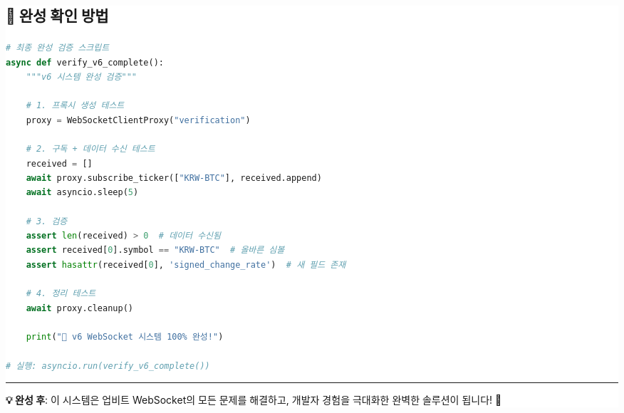 
## 🏁 완성 확인 방법

```python
# 최종 완성 검증 스크립트
async def verify_v6_complete():
    """v6 시스템 완성 검증"""

    # 1. 프록시 생성 테스트
    proxy = WebSocketClientProxy("verification")

    # 2. 구독 + 데이터 수신 테스트
    received = []
    await proxy.subscribe_ticker(["KRW-BTC"], received.append)
    await asyncio.sleep(5)

    # 3. 검증
    assert len(received) > 0  # 데이터 수신됨
    assert received[0].symbol == "KRW-BTC"  # 올바른 심볼
    assert hasattr(received[0], 'signed_change_rate')  # 새 필드 존재

    # 4. 정리 테스트
    await proxy.cleanup()

    print("🎉 v6 WebSocket 시스템 100% 완성!")

# 실행: asyncio.run(verify_v6_complete())
```

---

**💡 완성 후**: 이 시스템은 업비트 WebSocket의 모든 문제를 해결하고, 개발자 경험을 극대화한 완벽한 솔루션이 됩니다! 🚀

